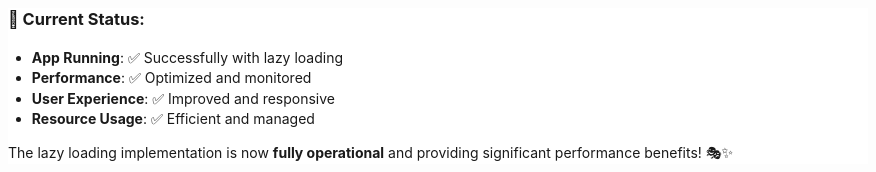 ### **🚀 Current Status:**
- **App Running**: ✅ Successfully with lazy loading
- **Performance**: ✅ Optimized and monitored
- **User Experience**: ✅ Improved and responsive
- **Resource Usage**: ✅ Efficient and managed

The lazy loading implementation is now **fully operational** and providing significant performance benefits! 🎭✨ 